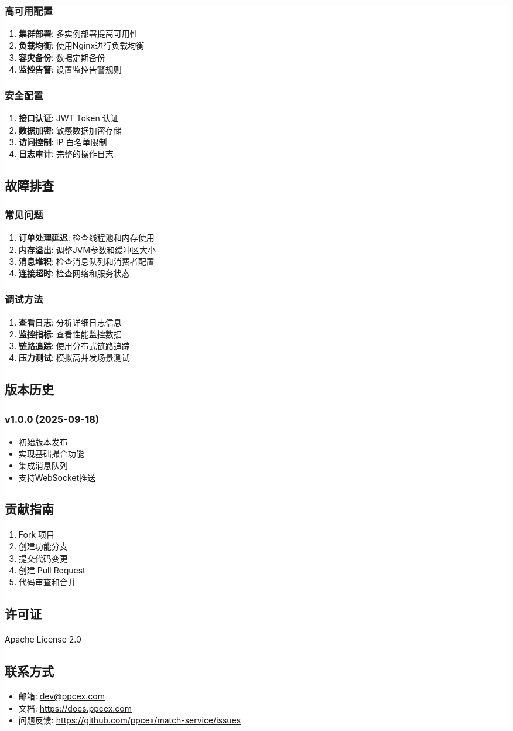 ### 高可用配置
1. **集群部署**: 多实例部署提高可用性
2. **负载均衡**: 使用Nginx进行负载均衡
3. **容灾备份**: 数据定期备份
4. **监控告警**: 设置监控告警规则

### 安全配置
1. **接口认证**: JWT Token 认证
2. **数据加密**: 敏感数据加密存储
3. **访问控制**: IP 白名单限制
4. **日志审计**: 完整的操作日志

## 故障排查

### 常见问题
1. **订单处理延迟**: 检查线程池和内存使用
2. **内存溢出**: 调整JVM参数和缓冲区大小
3. **消息堆积**: 检查消息队列和消费者配置
4. **连接超时**: 检查网络和服务状态

### 调试方法
1. **查看日志**: 分析详细日志信息
2. **监控指标**: 查看性能监控数据
3. **链路追踪**: 使用分布式链路追踪
4. **压力测试**: 模拟高并发场景测试

## 版本历史

### v1.0.0 (2025-09-18)
- 初始版本发布
- 实现基础撮合功能
- 集成消息队列
- 支持WebSocket推送

## 贡献指南

1. Fork 项目
2. 创建功能分支
3. 提交代码变更
4. 创建 Pull Request
5. 代码审查和合并

## 许可证

Apache License 2.0

## 联系方式

- 邮箱: dev@ppcex.com
- 文档: https://docs.ppcex.com
- 问题反馈: https://github.com/ppcex/match-service/issues